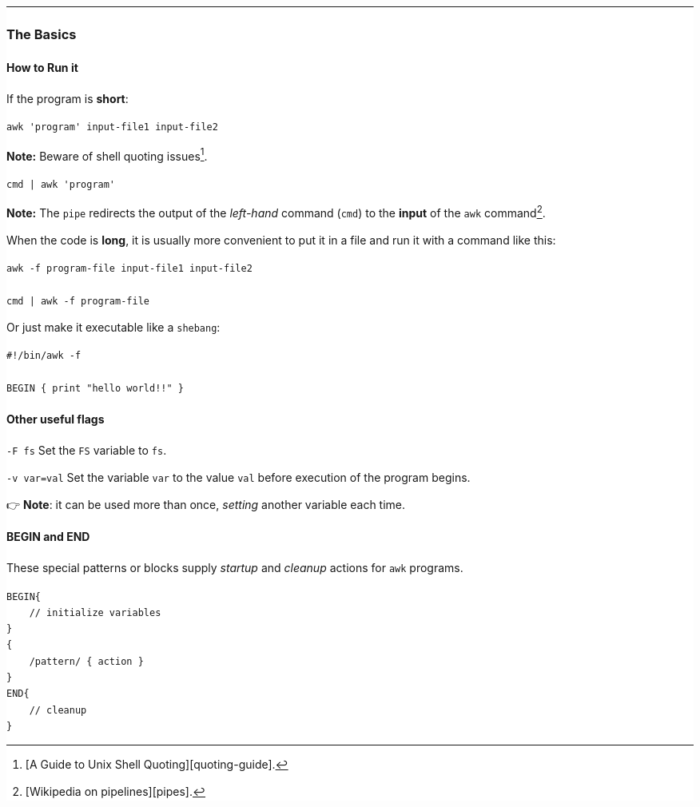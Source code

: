 <hr>

### The Basics

#### How to Run it

If the program is **short**:

```` shell
awk 'program' input-file1 input-file2
````
**Note:** Beware of shell quoting issues[^1].


```` shell
cmd | awk 'program'
````
**Note:** The `pipe` redirects the output of the *left-hand* command (`cmd`) to the **input** of the `awk` command[^2].

When the code is **long**, it is usually more convenient to put it in a file and run it with a command like this:

```` shell
awk -f program-file input-file1 input-file2

cmd | awk -f program-file
````

Or just make it executable like a `shebang`:

```` shell
#!/bin/awk -f

BEGIN { print "hello world!!" }
````

#### Other useful flags

`-F fs` Set the `FS` variable to `fs`.

`-v var=val` Set the variable `var` to the value `val` before execution of the program begins. 

:point_right: **Note**: it can be used more than once, *setting* another variable each time.

#### BEGIN and END

These special patterns or blocks supply *startup* and *cleanup* actions for `awk` programs. 

```` shell
BEGIN{
    // initialize variables
}
{
    /pattern/ { action }
}
END{
    // cleanup
}
````


[^1]: [A Guide to Unix Shell Quoting][quoting-guide].
[^2]: [Wikipedia on pipelines][pipes].
[^3]: There are times when it is convenient to force `awk` to rebuild the entire record, using the current values of the `FS` and `OFS`. 
[^4]: Quick answer, It\'s just a *shortcut* to avoid using the print statement.
[spanish]: {{ site.baseurl }}/awk-power-para-tu-cmd "awk, power para tu command line"
[gnu-awk]: https://www.gnu.org/software/gawk/manual/gawk.html "The GNU Awk User’s Guide"
[so]: http://stackoverflow.com/search?tab=votes&q=user%3a1200821%20%5bawk%5d "Stackoverflow"
[quoting-guide]: http://resources.mpi-inf.mpg.de/departments/rg1/teaching/unixffb-ss98/quoting-guide.html "A Guide to Unix Shell Quoting"
[pipes]: https://en.wikipedia.org/wiki/Pipeline_(Unix) "Pipeline (Unix)"
[verdadero]: https://www.gnu.org/software/gawk/manual/gawk.html#Truth-Values-and-Conditions "True and False in awk"
[FASTA]: https://en.wikipedia.org/wiki/FASTA_format "FASTA format"
[post]: {{ site.baseurl }}/awk-between-two-patterns "AWK between patterns"
[ternary]: {{ site.baseurl }}/ternary-operator "Ternary operator"
[streams]: https://www.gnu.org/software/gawk/manual/gawk.html#Special-FD "Special Files for Standard Preopened Data Streams"
[PROCINFO]: https://www.gnu.org/software/gawk/manual/gawk.html#Controlling-Array-Traversal "Controlling Array Traversal"
[modulo]: https://en.wikipedia.org/wiki/Modulo_operation "Modulo operation"
[regex]: https://en.wikipedia.org/wiki/Regular_expression "Regular expression"